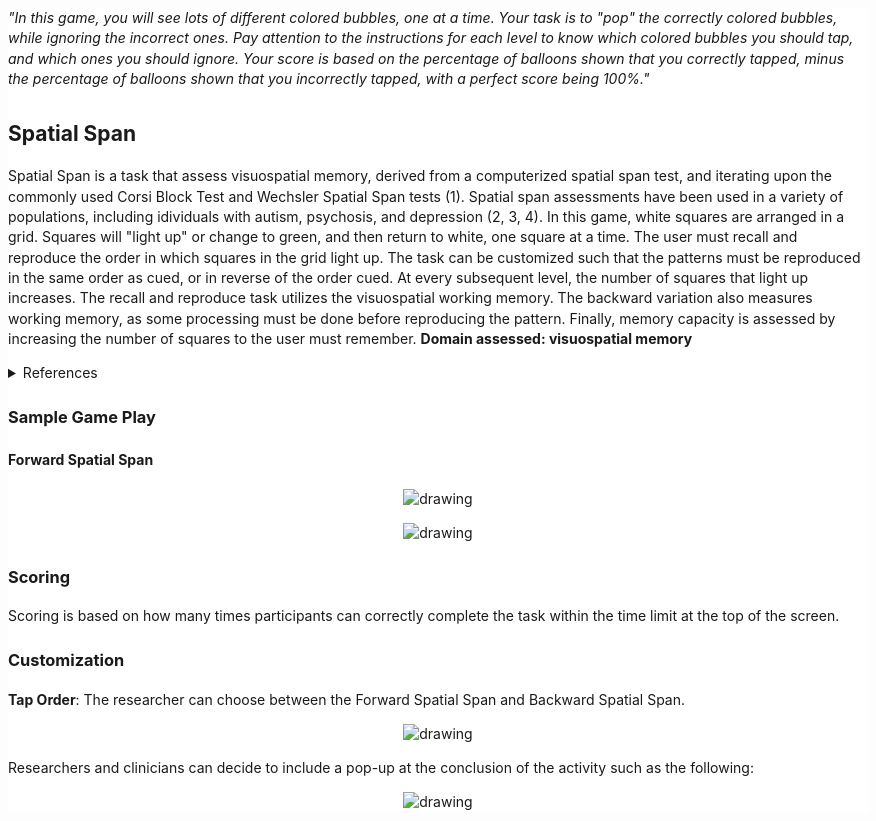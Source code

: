 *"In this game, you will see lots of different colored bubbles, one at a time. Your task is to "pop" the correctly colored bubbles, while ignoring the incorrect ones. Pay attention to the instructions for each level to know which colored bubbles you should tap, and which ones you should ignore. Your score is based on the percentage of balloons shown that you correctly tapped, minus the percentage of balloons shown that you incorrectly tapped, with a perfect score being 100%."*

## Spatial Span

Spatial Span is a task that assess visuospatial memory, derived from a computerized spatial span test, and iterating upon the commonly used Corsi Block Test and Wechsler Spatial Span tests (1). Spatial span assessments have been used in a variety of populations, including idividuals with autism, psychosis, and depression (2, 3, 4). In this game, white squares are arranged in a grid. Squares will "light up" or change to green, and then return to white, one square at a time. The user must recall and reproduce the order in which squares in the grid light up. The task can be customized such that the patterns must be reproduced in the same order as cued, or in reverse of the order cued. At every subsequent level, the number of squares that light up increases. The recall and reproduce task utilizes the visuospatial working memory. The backward variation also measures working memory, as some processing must be done before reproducing the pattern. Finally, memory capacity is assessed by increasing the number of squares to the user must remember.
**Domain assessed: visuospatial memory**

<details><summary> References </summary></details>

### Sample Game Play

<iframe width="560" height="315" src="https://www.youtube.com/embed/gn9gyoi8G0M?si=tQrlz3QqRJW1meCu" title="YouTube video player" frameborder="0" allow="accelerometer; autoplay; clipboard-write; encrypted-media; gyroscope; picture-in-picture; web-share" allowfullscreen></iframe>

#### Forward Spatial Span
<p align="center">
<img src="https://user-images.githubusercontent.com/82968538/131180452-ac22d260-7f9b-4f86-8229-8c278d69744f.png" alt="drawing" width="640"/>
</p>

<p align="center">
<img src="https://user-images.githubusercontent.com/82968538/131180463-351b12c1-55a9-4979-b395-25903dab89ff.png" alt="drawing" width="640"/>
</p>

### Scoring 
Scoring is based on how many times participants can correctly complete the task within the time limit at the top of the screen. 

### Customization 
**Tap Order**: The researcher can choose between the Forward Spatial Span and Backward Spatial Span.

<p align="center">
<img src="https://user-images.githubusercontent.com/82968538/131180976-c5f81535-a293-4162-9f1f-df38c0b520b1.png" alt="drawing" width="640"/>
</p>

Researchers and clinicians can decide to include a pop-up at the conclusion of the activity such as the following:
<p align="center">
<img src="https://github.com/user-attachments/assets/90d717cb-b4c5-4f99-abb7-33ce782614c0" alt="drawing" width="640"/>
</p>
